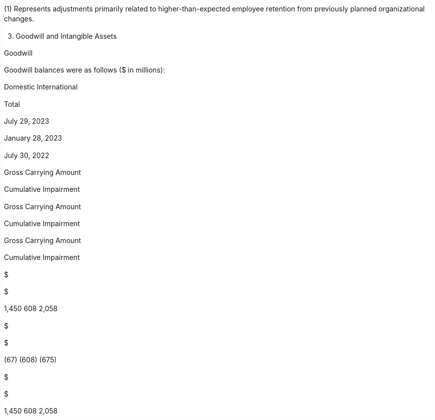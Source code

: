 (1) Represents adjustments primarily related to higher-than-expected employee retention from previously planned organizational changes.

3.   Goodwill and Intangible Assets

Goodwill

Goodwill balances were as follows ($ in millions):

Domestic
International

Total

July 29, 2023

January 28, 2023

July 30, 2022

Gross Carrying
Amount

Cumulative
Impairment

Gross Carrying
Amount

Cumulative
Impairment

Gross Carrying
Amount

Cumulative
Impairment

$

$

 1,450
 608
 2,058

  $

  $

 (67)
 (608)
 (675)

  $

  $

 1,450
 608
 2,058
